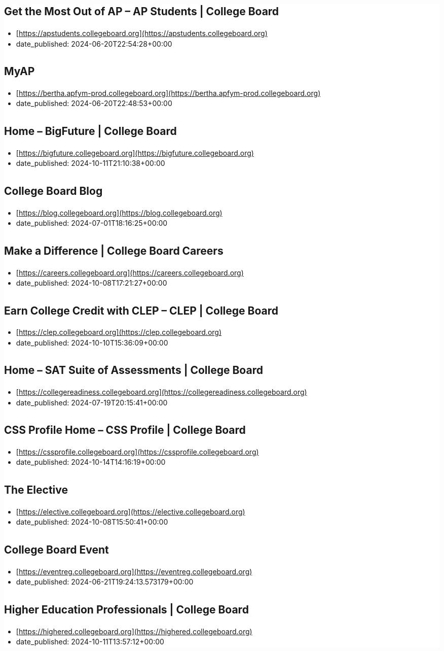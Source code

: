  ## Get the Most Out of AP – AP Students | College Board
 - [https://apstudents.collegeboard.org](https://apstudents.collegeboard.org)
 - date_published: 2024-06-20T22:54:28+00:00

 ## MyAP
 - [https://bertha.apfym-prod.collegeboard.org](https://bertha.apfym-prod.collegeboard.org)
 - date_published: 2024-06-20T22:48:53+00:00

 ## Home – BigFuture | College Board
 - [https://bigfuture.collegeboard.org](https://bigfuture.collegeboard.org)
 - date_published: 2024-10-11T21:10:38+00:00

 ## College Board Blog
 - [https://blog.collegeboard.org](https://blog.collegeboard.org)
 - date_published: 2024-07-01T18:16:25+00:00

 ## Make a Difference | College Board Careers
 - [https://careers.collegeboard.org](https://careers.collegeboard.org)
 - date_published: 2024-10-08T17:21:27+00:00

 ## Earn College Credit with CLEP – CLEP | College Board
 - [https://clep.collegeboard.org](https://clep.collegeboard.org)
 - date_published: 2024-10-10T15:36:09+00:00

 ## Home – SAT Suite of Assessments | College Board
 - [https://collegereadiness.collegeboard.org](https://collegereadiness.collegeboard.org)
 - date_published: 2024-07-19T20:15:41+00:00

 ## CSS Profile Home – CSS Profile | College Board
 - [https://cssprofile.collegeboard.org](https://cssprofile.collegeboard.org)
 - date_published: 2024-10-14T14:16:19+00:00

 ## The Elective
 - [https://elective.collegeboard.org](https://elective.collegeboard.org)
 - date_published: 2024-10-08T15:50:41+00:00

 ## College Board Event
 - [https://eventreg.collegeboard.org](https://eventreg.collegeboard.org)
 - date_published: 2024-06-21T19:24:13.573179+00:00

 ## Higher Education Professionals | College Board
 - [https://highered.collegeboard.org](https://highered.collegeboard.org)
 - date_published: 2024-10-11T13:57:12+00:00
